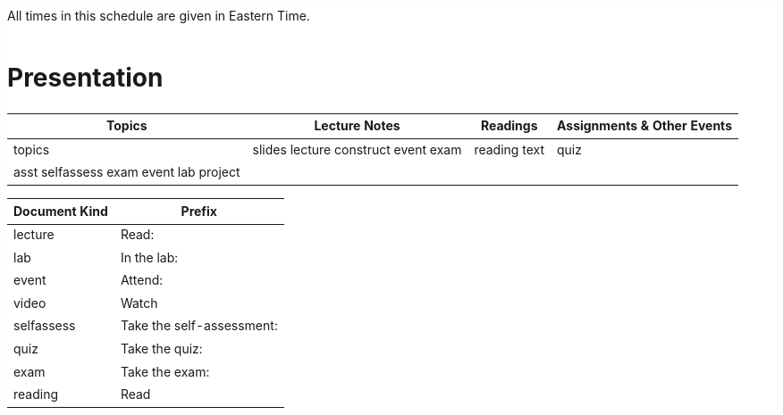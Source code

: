 All times in this schedule are given in Eastern Time.

# Presentation




| Topics | Lecture Notes | Readings | Assignments & Other Events |
|--------|---------------|----------|----------------------------|
| topics | slides lecture construct event exam | reading text | quiz
|asst selfassess exam event lab project |




| Document Kind | Prefix        |
|---------------|---------------|
| lecture       | Read:         |
| lab           | In the lab:   |
| event         | Attend:        |
| video         | Watch         |
| selfassess    | Take the self-assessment: |
| quiz          | Take the quiz: |
| exam          | Take the exam: |
| reading       | Read           |
 
